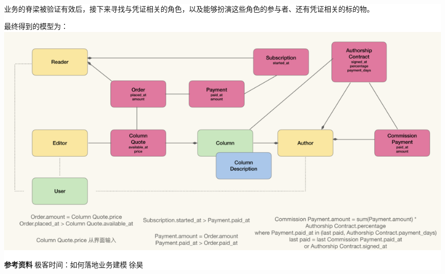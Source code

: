 业务的脊梁被验证有效后，接下来寻找与凭证相关的角色，以及能够扮演这些角色的参与者、还有凭证相关的标的物。

最终得到的模型为：
![最终模型](./最终模型.png)

**参考资料**
极客时间：如何落地业务建模 徐昊

